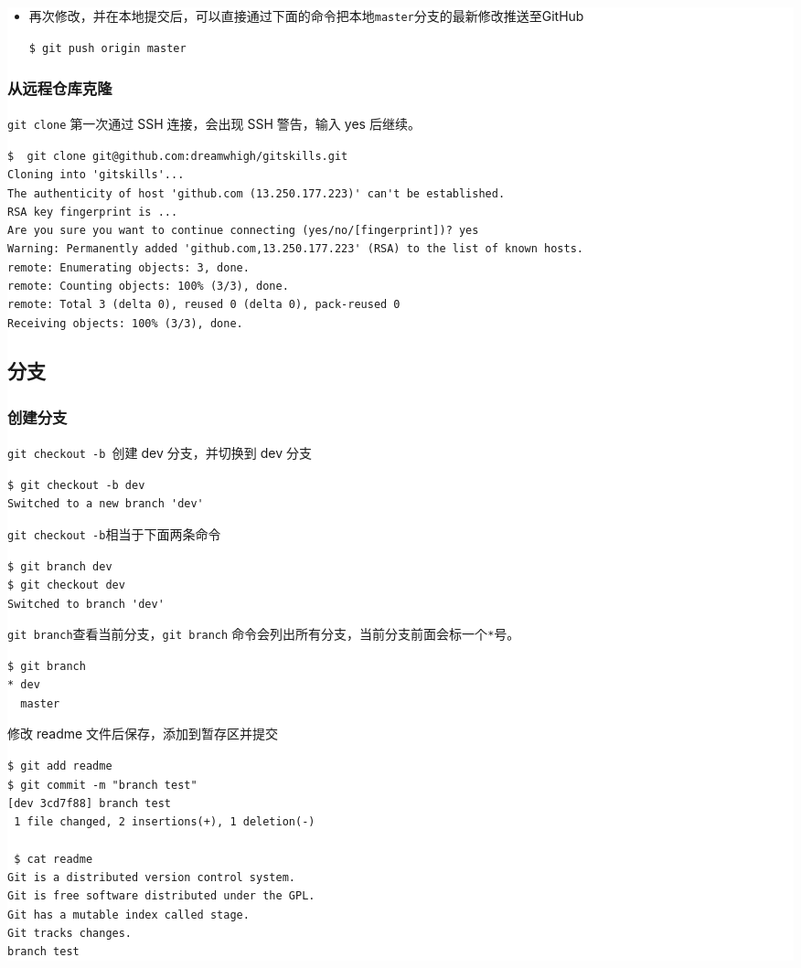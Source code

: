 - 再次修改，并在本地提交后，可以直接通过下面的命令把本地`master`分支的最新修改推送至GitHub

  ```
  $ git push origin master
  ```

### 从远程仓库克隆

`git clone` 第一次通过 SSH 连接，会出现 SSH 警告，输入 yes 后继续。

```
$  git clone git@github.com:dreamwhigh/gitskills.git
Cloning into 'gitskills'...
The authenticity of host 'github.com (13.250.177.223)' can't be established.
RSA key fingerprint is ...
Are you sure you want to continue connecting (yes/no/[fingerprint])? yes
Warning: Permanently added 'github.com,13.250.177.223' (RSA) to the list of known hosts.
remote: Enumerating objects: 3, done.
remote: Counting objects: 100% (3/3), done.
remote: Total 3 (delta 0), reused 0 (delta 0), pack-reused 0
Receiving objects: 100% (3/3), done.

```

## 分支

### 创建分支

`git checkout -b `创建 dev 分支，并切换到 dev 分支

```
$ git checkout -b dev
Switched to a new branch 'dev'
```

`git checkout -b`相当于下面两条命令

```
$ git branch dev
$ git checkout dev
Switched to branch 'dev'
```

` git branch `查看当前分支，`git branch` 命令会列出所有分支，当前分支前面会标一个`*`号。

```
$ git branch
* dev
  master
```

修改 readme 文件后保存，添加到暂存区并提交

```
$ git add readme
$ git commit -m "branch test"
[dev 3cd7f88] branch test
 1 file changed, 2 insertions(+), 1 deletion(-)
 
 $ cat readme
Git is a distributed version control system.
Git is free software distributed under the GPL.
Git has a mutable index called stage.
Git tracks changes.
branch test
```
